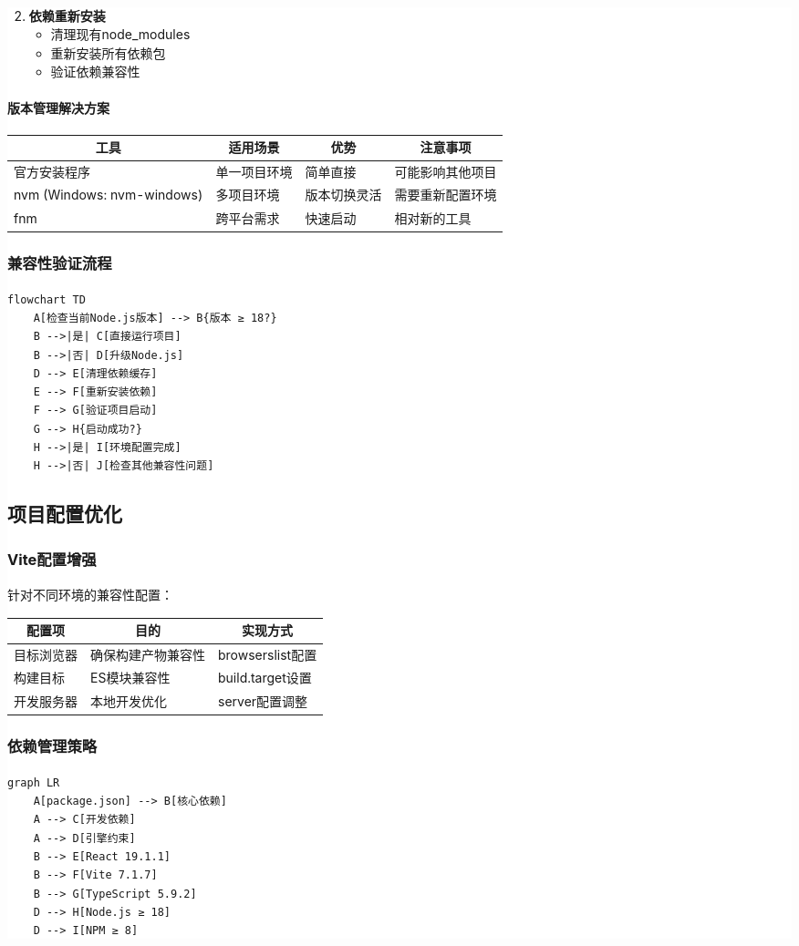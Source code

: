 2. **依赖重新安装**
   - 清理现有node_modules
   - 重新安装所有依赖包
   - 验证依赖兼容性

#### 版本管理解决方案

| 工具 | 适用场景 | 优势 | 注意事项 |
|------|----------|------|----------|
| 官方安装程序 | 单一项目环境 | 简单直接 | 可能影响其他项目 |
| nvm (Windows: nvm-windows) | 多项目环境 | 版本切换灵活 | 需要重新配置环境 |
| fnm | 跨平台需求 | 快速启动 | 相对新的工具 |

### 兼容性验证流程

```mermaid
flowchart TD
    A[检查当前Node.js版本] --> B{版本 ≥ 18?}
    B -->|是| C[直接运行项目]
    B -->|否| D[升级Node.js]
    D --> E[清理依赖缓存]
    E --> F[重新安装依赖]
    F --> G[验证项目启动]
    G --> H{启动成功?}
    H -->|是| I[环境配置完成]
    H -->|否| J[检查其他兼容性问题]
```

## 项目配置优化

### Vite配置增强

针对不同环境的兼容性配置：

| 配置项 | 目的 | 实现方式 |
|--------|------|----------|
| 目标浏览器 | 确保构建产物兼容性 | browserslist配置 |
| 构建目标 | ES模块兼容性 | build.target设置 |
| 开发服务器 | 本地开发优化 | server配置调整 |

### 依赖管理策略

```mermaid
graph LR
    A[package.json] --> B[核心依赖]
    A --> C[开发依赖]
    A --> D[引擎约束]
    B --> E[React 19.1.1]
    B --> F[Vite 7.1.7]
    B --> G[TypeScript 5.9.2]
    D --> H[Node.js ≥ 18]
    D --> I[NPM ≥ 8]
```
